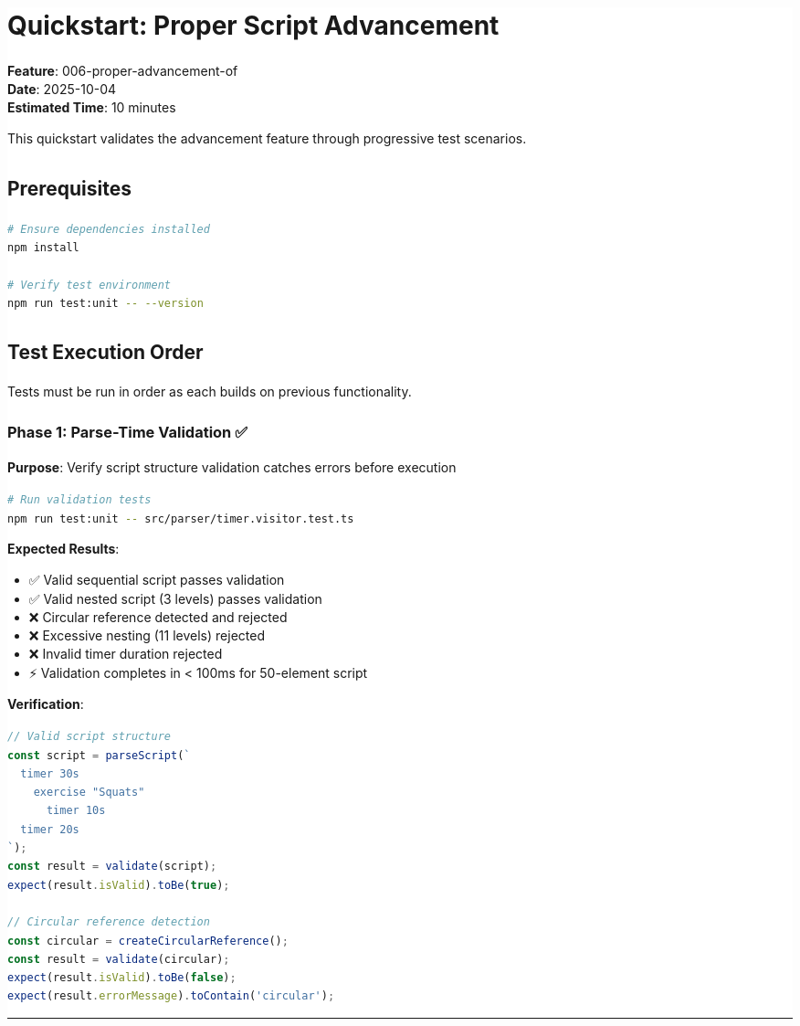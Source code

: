 # Quickstart: Proper Script Advancement

**Feature**: 006-proper-advancement-of  
**Date**: 2025-10-04  
**Estimated Time**: 10 minutes

This quickstart validates the advancement feature through progressive test scenarios.

## Prerequisites

```bash
# Ensure dependencies installed
npm install

# Verify test environment
npm run test:unit -- --version
```

## Test Execution Order

Tests must be run in order as each builds on previous functionality.

### Phase 1: Parse-Time Validation ✅

**Purpose**: Verify script structure validation catches errors before execution

```bash
# Run validation tests
npm run test:unit -- src/parser/timer.visitor.test.ts
```

**Expected Results**:
- ✅ Valid sequential script passes validation
- ✅ Valid nested script (3 levels) passes validation
- ❌ Circular reference detected and rejected
- ❌ Excessive nesting (11 levels) rejected
- ❌ Invalid timer duration rejected
- ⚡ Validation completes in < 100ms for 50-element script

**Verification**:
```typescript
// Valid script structure
const script = parseScript(`
  timer 30s
    exercise "Squats"
      timer 10s
  timer 20s
`);
const result = validate(script);
expect(result.isValid).toBe(true);

// Circular reference detection
const circular = createCircularReference();
const result = validate(circular);
expect(result.isValid).toBe(false);
expect(result.errorMessage).toContain('circular');
```

---